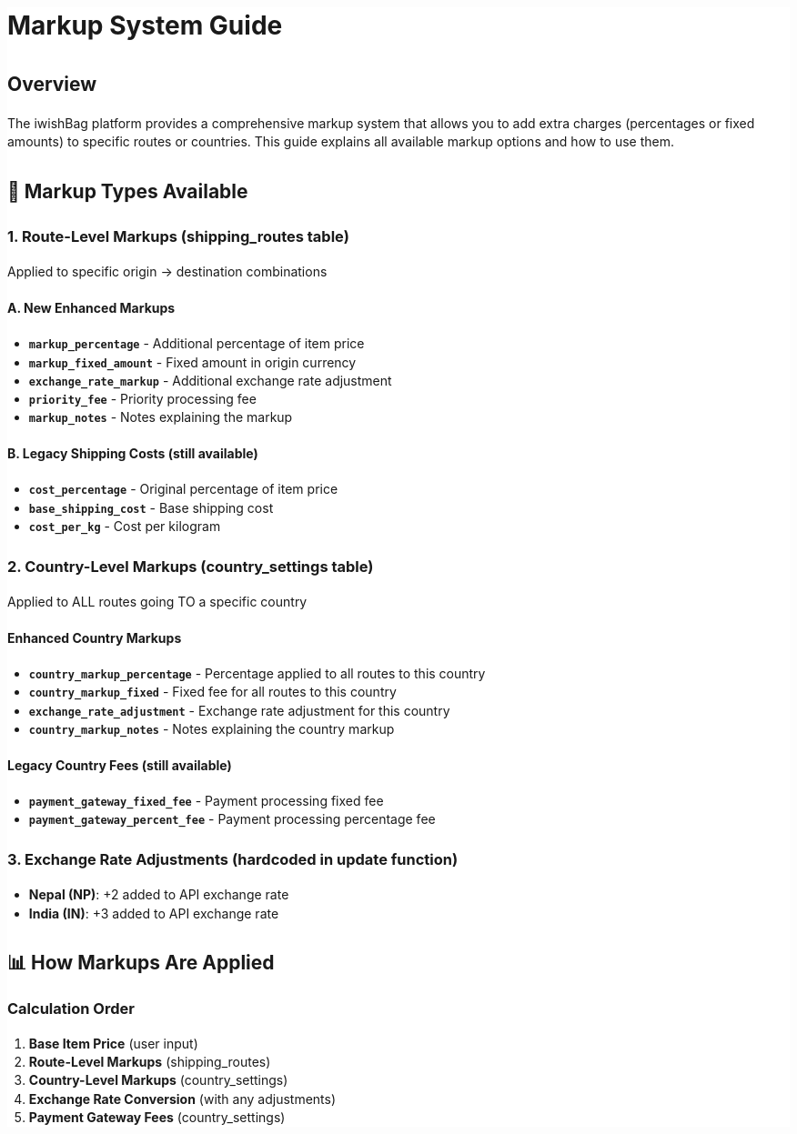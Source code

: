 # Markup System Guide

## Overview
The iwishBag platform provides a comprehensive markup system that allows you to add extra charges (percentages or fixed amounts) to specific routes or countries. This guide explains all available markup options and how to use them.

## 🎯 Markup Types Available

### **1. Route-Level Markups** (shipping_routes table)
Applied to specific origin → destination combinations

#### **A. New Enhanced Markups**
- **`markup_percentage`** - Additional percentage of item price
- **`markup_fixed_amount`** - Fixed amount in origin currency
- **`exchange_rate_markup`** - Additional exchange rate adjustment
- **`priority_fee`** - Priority processing fee
- **`markup_notes`** - Notes explaining the markup

#### **B. Legacy Shipping Costs** (still available)
- **`cost_percentage`** - Original percentage of item price
- **`base_shipping_cost`** - Base shipping cost
- **`cost_per_kg`** - Cost per kilogram

### **2. Country-Level Markups** (country_settings table)
Applied to ALL routes going TO a specific country

#### **Enhanced Country Markups**
- **`country_markup_percentage`** - Percentage applied to all routes to this country
- **`country_markup_fixed`** - Fixed fee for all routes to this country
- **`exchange_rate_adjustment`** - Exchange rate adjustment for this country
- **`country_markup_notes`** - Notes explaining the country markup

#### **Legacy Country Fees** (still available)
- **`payment_gateway_fixed_fee`** - Payment processing fixed fee
- **`payment_gateway_percent_fee`** - Payment processing percentage fee

### **3. Exchange Rate Adjustments** (hardcoded in update function)
- **Nepal (NP)**: +2 added to API exchange rate
- **India (IN)**: +3 added to API exchange rate

## 📊 How Markups Are Applied

### **Calculation Order**
1. **Base Item Price** (user input)
2. **Route-Level Markups** (shipping_routes)
3. **Country-Level Markups** (country_settings)
4. **Exchange Rate Conversion** (with any adjustments)
5. **Payment Gateway Fees** (country_settings)
